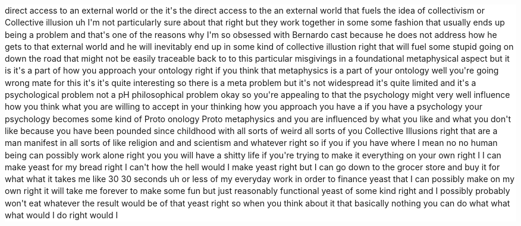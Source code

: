 direct access to an external world or
the it's the direct access to the an
external world that fuels the idea of
collectivism or Collective illusion uh
I'm not particularly sure about that
right but they work together in some
some
fashion that usually ends up being a
problem and that's one of the reasons
why I'm so obsessed with
Bernardo cast because he does not
address how he gets to that external
world and he will inevitably end up in
some kind of collective illustion
right that will fuel some stupid
going on down the road that might not be
easily traceable back to to this
particular misgivings in a
foundational metaphysical
aspect but it is it's a part of how you
approach your ontology right if you
think that metaphysics is a part of your
ontology well you're going wrong
mate for this it's it's quite
interesting so there is a meta problem
but it's not widespread it's quite
limited and it's a psychological problem
not a pH philosophical
problem
okay so you're appealing to that the
psychology might very well influence how
you think what you are willing to accept
in your thinking how you approach you
have a if you have a psychology your
psychology becomes some kind of Proto
onology Proto metaphysics and you are
influenced by what you like and what you
don't like because you have been pounded
since childhood with all sorts of weird
 all sorts
of you Collective Illusions right that
are a man manifest in all sorts of
like religion and and scientism and
whatever
right so if you if you have where I mean
no no human being can possibly work
alone right you you will have a shitty
life if you're trying to make it
everything on your own right I I can
make yeast for my bread right I can't
how the hell would I make yeast right
but I can go down to the grocer store
and buy it for what what it takes me
like 30 30 seconds uh or less of my
everyday work in order to finance yeast
that I can possibly make on my own
right it will take me forever to make
some fun but just reasonably functional
yeast of some kind right and I possibly
probably won't eat whatever the result
would be of that yeast
right so when you think about it that
basically nothing you can do what what
what would I do right would I